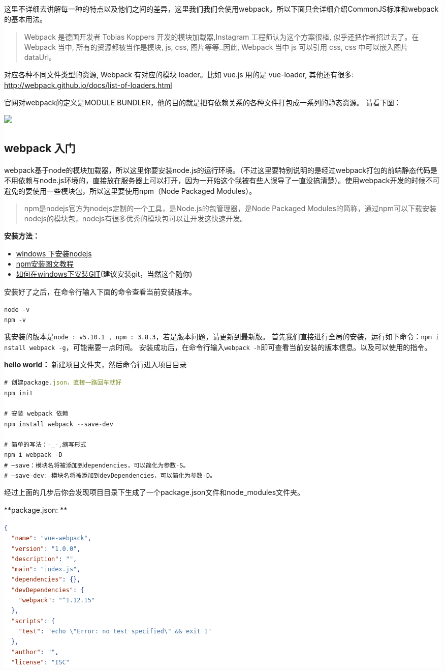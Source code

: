 这里不详细去讲解每一种的特点以及他们之间的差异，这里我们我们会使用webpack，所以下面只会详细介绍CommonJS标准和webpack的基本用法。

> Webpack 是德国开发者 Tobias Koppers 开发的模块加载器,Instagram 工程师认为这个方案很棒, 似乎还把作者招过去了。在 Webpack 当中, 所有的资源都被当作是模块, js, css, 图片等等..因此, Webpack 当中 js 可以引用 css, css 中可以嵌入图片 dataUrl。

对应各种不同文件类型的资源, Webpack 有对应的模块 loader。比如 vue.js 用的是 vue-loader, 其他还有很多: http://webpack.github.io/docs/list-of-loaders.html

官网对webpack的定义是MODULE BUNDLER，他的目的就是把有依赖关系的各种文件打包成一系列的静态资源。 请看下图：

![](http://i.imgur.com/psArjvs.png)

## webpack 入门

webpack基于node的模块加载器，所以这里你要安装node.js的运行环境。（不过这里要特别说明的是经过webpack打包的前端静态代码是不用依赖与node.js环境的，直接放在服务器上可以打开，因为一开始这个我被有些人误导了一直没搞清楚）。使用webpack开发的时候不可避免的要使用一些模块包，所以这里要使用npm（Node Packaged Modules）。

>npm是nodejs官方为nodejs定制的一个工具，是Node.js的包管理器，是Node Packaged Modules的简称，通过npm可以下载安装nodejs的模块包，nodejs有很多优秀的模块包可以让开发这快速开发。

**安装方法：**

- [windows 下安装nodejs](http://jingyan.baidu.com/article/b0b63dbfca599a4a483070a5.html)
- [npm安装图文教程](http://jingyan.baidu.com/article/a17d528506d7f58098c8f2b0.html)
- [如何在windows下安装GIT](http://jingyan.baidu.com/article/90895e0fb3495f64ed6b0b50.html)(建议安装git，当然这个随你)

安装好了之后，在命令行输入下面的命令查看当前安装版本。
```
node -v
npm -v
```
我安装的版本是```node : v5.10.1 , npm : 3.8.3```，若是版本问题，请更新到最新版。
首先我们直接进行全局的安装，运行如下命令：```npm install webpack -g```，可能需要一点时间。
安装成功后，在命令行输入```webpack -h```即可查看当前安装的版本信息。以及可以使用的指令。

**hello world：**
新建项目文件夹，然后命令行进入项目目录
```js
# 创建package.json，直接一路回车就好
npm init

# 安装 webpack 依赖
npm install webpack --save-dev

# 简单的写法：-_-,缩写形式
npm i webpack -D
# –save：模块名将被添加到dependencies，可以简化为参数-S。
# –save-dev: 模块名将被添加到devDependencies，可以简化为参数-D。
```
经过上面的几步后你会发现项目目录下生成了一个package.json文件和node_modules文件夹。

**package.json: **
```json
{
  "name": "vue-webpack",
  "version": "1.0.0",
  "description": "",
  "main": "index.js",
  "dependencies": {},
  "devDependencies": {
	"webpack": "^1.12.15"
  },
  "scripts": {
    "test": "echo \"Error: no test specified\" && exit 1"
  },
  "author": "",
  "license": "ISC"
```